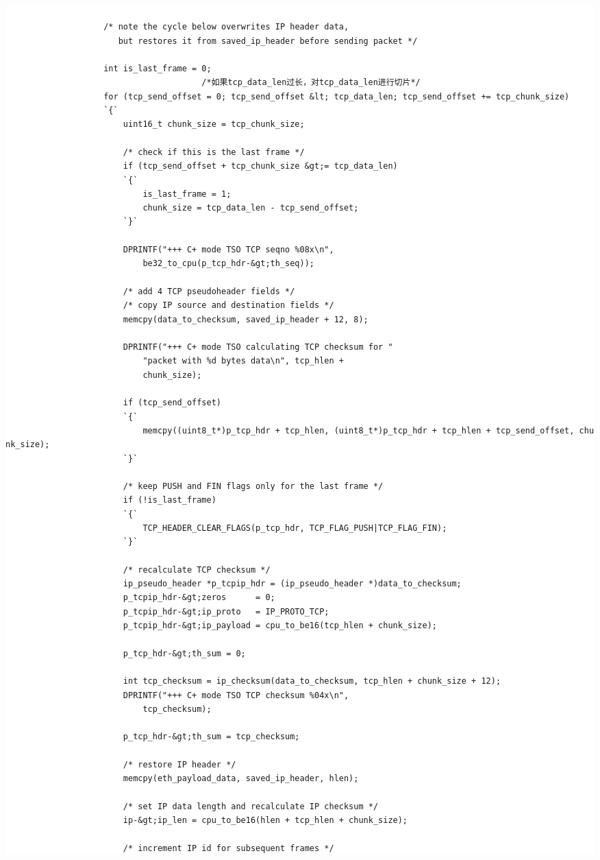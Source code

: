 ```

                    /* note the cycle below overwrites IP header data,
                       but restores it from saved_ip_header before sending packet */

                    int is_last_frame = 0;
                                        /*如果tcp_data_len过长，对tcp_data_len进行切片*/
                    for (tcp_send_offset = 0; tcp_send_offset &lt; tcp_data_len; tcp_send_offset += tcp_chunk_size)
                    `{`
                        uint16_t chunk_size = tcp_chunk_size;

                        /* check if this is the last frame */
                        if (tcp_send_offset + tcp_chunk_size &gt;= tcp_data_len)
                        `{`
                            is_last_frame = 1;
                            chunk_size = tcp_data_len - tcp_send_offset;
                        `}`

                        DPRINTF("+++ C+ mode TSO TCP seqno %08x\n",
                            be32_to_cpu(p_tcp_hdr-&gt;th_seq));

                        /* add 4 TCP pseudoheader fields */
                        /* copy IP source and destination fields */
                        memcpy(data_to_checksum, saved_ip_header + 12, 8);

                        DPRINTF("+++ C+ mode TSO calculating TCP checksum for "
                            "packet with %d bytes data\n", tcp_hlen +
                            chunk_size);

                        if (tcp_send_offset)
                        `{`
                            memcpy((uint8_t*)p_tcp_hdr + tcp_hlen, (uint8_t*)p_tcp_hdr + tcp_hlen + tcp_send_offset, chunk_size);
                        `}`

                        /* keep PUSH and FIN flags only for the last frame */
                        if (!is_last_frame)
                        `{`
                            TCP_HEADER_CLEAR_FLAGS(p_tcp_hdr, TCP_FLAG_PUSH|TCP_FLAG_FIN);
                        `}`

                        /* recalculate TCP checksum */
                        ip_pseudo_header *p_tcpip_hdr = (ip_pseudo_header *)data_to_checksum;
                        p_tcpip_hdr-&gt;zeros      = 0;
                        p_tcpip_hdr-&gt;ip_proto   = IP_PROTO_TCP;
                        p_tcpip_hdr-&gt;ip_payload = cpu_to_be16(tcp_hlen + chunk_size);

                        p_tcp_hdr-&gt;th_sum = 0;

                        int tcp_checksum = ip_checksum(data_to_checksum, tcp_hlen + chunk_size + 12);
                        DPRINTF("+++ C+ mode TSO TCP checksum %04x\n",
                            tcp_checksum);

                        p_tcp_hdr-&gt;th_sum = tcp_checksum;

                        /* restore IP header */
                        memcpy(eth_payload_data, saved_ip_header, hlen);

                        /* set IP data length and recalculate IP checksum */
                        ip-&gt;ip_len = cpu_to_be16(hlen + tcp_hlen + chunk_size);

                        /* increment IP id for subsequent frames */
```
